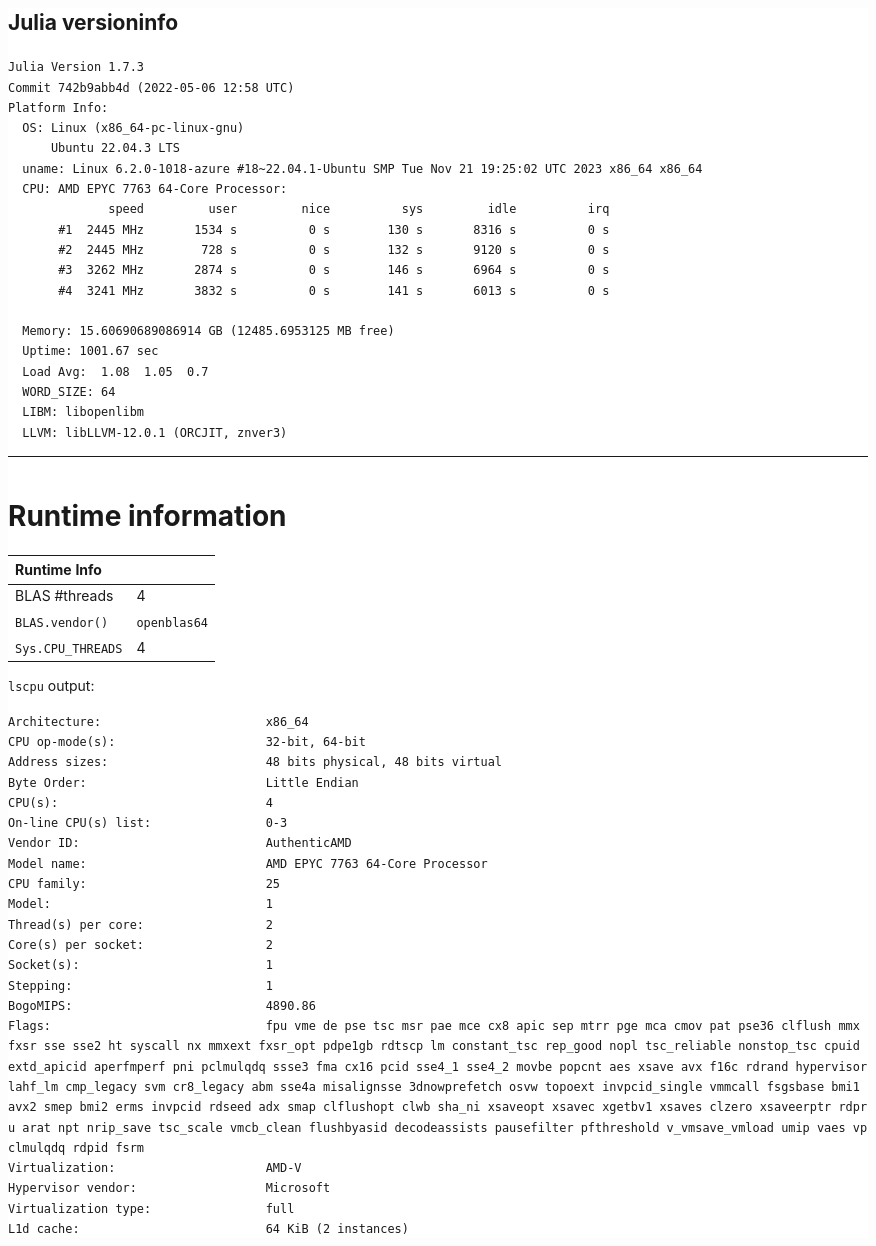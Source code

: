 ## Julia versioninfo
```
Julia Version 1.7.3
Commit 742b9abb4d (2022-05-06 12:58 UTC)
Platform Info:
  OS: Linux (x86_64-pc-linux-gnu)
      Ubuntu 22.04.3 LTS
  uname: Linux 6.2.0-1018-azure #18~22.04.1-Ubuntu SMP Tue Nov 21 19:25:02 UTC 2023 x86_64 x86_64
  CPU: AMD EPYC 7763 64-Core Processor: 
              speed         user         nice          sys         idle          irq
       #1  2445 MHz       1534 s          0 s        130 s       8316 s          0 s
       #2  2445 MHz        728 s          0 s        132 s       9120 s          0 s
       #3  3262 MHz       2874 s          0 s        146 s       6964 s          0 s
       #4  3241 MHz       3832 s          0 s        141 s       6013 s          0 s
       
  Memory: 15.60690689086914 GB (12485.6953125 MB free)
  Uptime: 1001.67 sec
  Load Avg:  1.08  1.05  0.7
  WORD_SIZE: 64
  LIBM: libopenlibm
  LLVM: libLLVM-12.0.1 (ORCJIT, znver3)
```

---
# Runtime information
| Runtime Info | |
|:--|:--|
| BLAS #threads | 4 |
| `BLAS.vendor()` | `openblas64` |
| `Sys.CPU_THREADS` | 4 |

`lscpu` output:

    Architecture:                       x86_64
    CPU op-mode(s):                     32-bit, 64-bit
    Address sizes:                      48 bits physical, 48 bits virtual
    Byte Order:                         Little Endian
    CPU(s):                             4
    On-line CPU(s) list:                0-3
    Vendor ID:                          AuthenticAMD
    Model name:                         AMD EPYC 7763 64-Core Processor
    CPU family:                         25
    Model:                              1
    Thread(s) per core:                 2
    Core(s) per socket:                 2
    Socket(s):                          1
    Stepping:                           1
    BogoMIPS:                           4890.86
    Flags:                              fpu vme de pse tsc msr pae mce cx8 apic sep mtrr pge mca cmov pat pse36 clflush mmx fxsr sse sse2 ht syscall nx mmxext fxsr_opt pdpe1gb rdtscp lm constant_tsc rep_good nopl tsc_reliable nonstop_tsc cpuid extd_apicid aperfmperf pni pclmulqdq ssse3 fma cx16 pcid sse4_1 sse4_2 movbe popcnt aes xsave avx f16c rdrand hypervisor lahf_lm cmp_legacy svm cr8_legacy abm sse4a misalignsse 3dnowprefetch osvw topoext invpcid_single vmmcall fsgsbase bmi1 avx2 smep bmi2 erms invpcid rdseed adx smap clflushopt clwb sha_ni xsaveopt xsavec xgetbv1 xsaves clzero xsaveerptr rdpru arat npt nrip_save tsc_scale vmcb_clean flushbyasid decodeassists pausefilter pfthreshold v_vmsave_vmload umip vaes vpclmulqdq rdpid fsrm
    Virtualization:                     AMD-V
    Hypervisor vendor:                  Microsoft
    Virtualization type:                full
    L1d cache:                          64 KiB (2 instances)